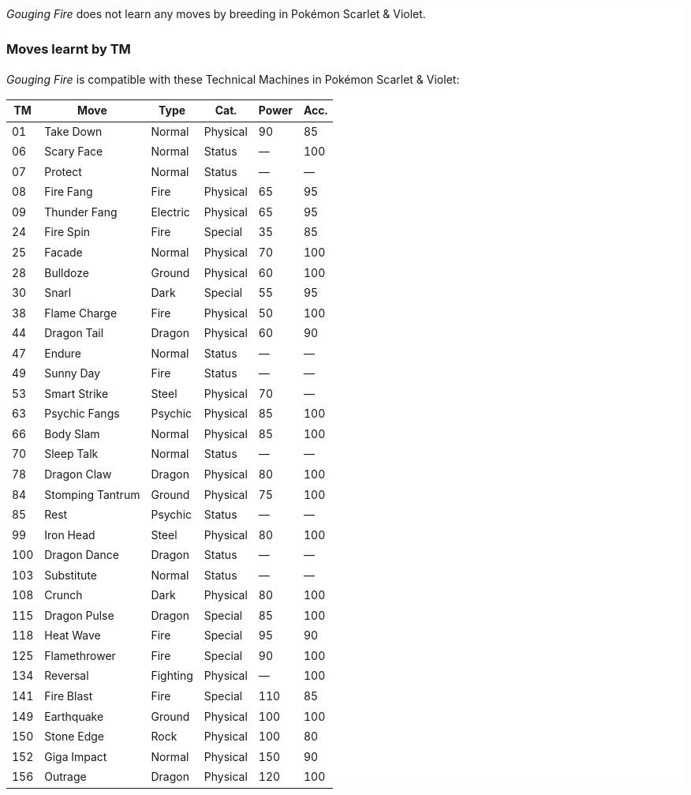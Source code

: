 *Gouging Fire* does not learn any moves by breeding in Pokémon Scarlet & Violet.

### Moves learnt by TM

*Gouging Fire* is compatible with these Technical Machines in Pokémon Scarlet & Violet:

| TM | Move | Type | Cat. | Power | Acc. |
| --- | --- | --- | --- | --- | --- |
| 01 | Take Down | Normal | Physical | 90 | 85 |
| 06 | Scary Face | Normal | Status | — | 100 |
| 07 | Protect | Normal | Status | — | — |
| 08 | Fire Fang | Fire | Physical | 65 | 95 |
| 09 | Thunder Fang | Electric | Physical | 65 | 95 |
| 24 | Fire Spin | Fire | Special | 35 | 85 |
| 25 | Facade | Normal | Physical | 70 | 100 |
| 28 | Bulldoze | Ground | Physical | 60 | 100 |
| 30 | Snarl | Dark | Special | 55 | 95 |
| 38 | Flame Charge | Fire | Physical | 50 | 100 |
| 44 | Dragon Tail | Dragon | Physical | 60 | 90 |
| 47 | Endure | Normal | Status | — | — |
| 49 | Sunny Day | Fire | Status | — | — |
| 53 | Smart Strike | Steel | Physical | 70 | — |
| 63 | Psychic Fangs | Psychic | Physical | 85 | 100 |
| 66 | Body Slam | Normal | Physical | 85 | 100 |
| 70 | Sleep Talk | Normal | Status | — | — |
| 78 | Dragon Claw | Dragon | Physical | 80 | 100 |
| 84 | Stomping Tantrum | Ground | Physical | 75 | 100 |
| 85 | Rest | Psychic | Status | — | — |
| 99 | Iron Head | Steel | Physical | 80 | 100 |
| 100 | Dragon Dance | Dragon | Status | — | — |
| 103 | Substitute | Normal | Status | — | — |
| 108 | Crunch | Dark | Physical | 80 | 100 |
| 115 | Dragon Pulse | Dragon | Special | 85 | 100 |
| 118 | Heat Wave | Fire | Special | 95 | 90 |
| 125 | Flamethrower | Fire | Special | 90 | 100 |
| 134 | Reversal | Fighting | Physical | — | 100 |
| 141 | Fire Blast | Fire | Special | 110 | 85 |
| 149 | Earthquake | Ground | Physical | 100 | 100 |
| 150 | Stone Edge | Rock | Physical | 100 | 80 |
| 152 | Giga Impact | Normal | Physical | 150 | 90 |
| 156 | Outrage | Dragon | Physical | 120 | 100 |